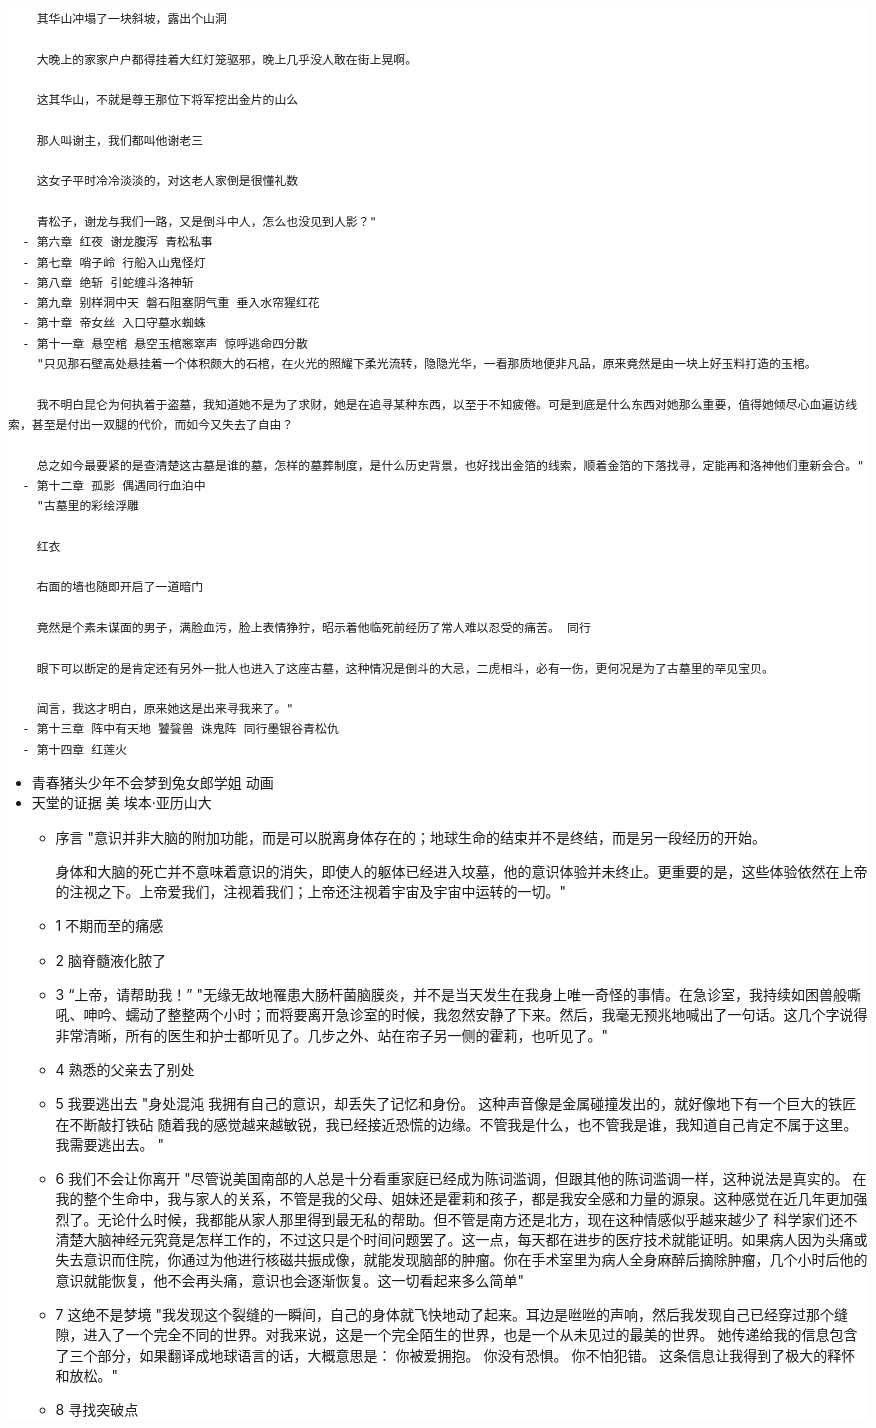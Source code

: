         其华山冲塌了一块斜坡，露出个山洞
        
        大晚上的家家户户都得挂着大红灯笼驱邪，晚上几乎没人敢在街上晃啊。
        
        这其华山，不就是尊王那位下将军挖出金片的山么
        
        那人叫谢主，我们都叫他谢老三
        
        这女子平时冷冷淡淡的，对这老人家倒是很懂礼数
        
        青松子，谢龙与我们一路，又是倒斗中人，怎么也没见到人影？"
      - 第六章 红夜 谢龙腹泻 青松私事
      - 第七章 哨子岭 行船入山鬼怪灯
      - 第八章 绝斩 引蛇缠斗洛神斩
      - 第九章 别样洞中天 磐石阻塞阴气重 垂入水帘猩红花
      - 第十章 帝女丝 入口守墓水蜘蛛
      - 第十一章 悬空棺 悬空玉棺窸窣声 惊呼逃命四分散
        "只见那石壁高处悬挂着一个体积颇大的石棺，在火光的照耀下柔光流转，隐隐光华，一看那质地便非凡品，原来竟然是由一块上好玉料打造的玉棺。
        
        我不明白昆仑为何执着于盗墓，我知道她不是为了求财，她是在追寻某种东西，以至于不知疲倦。可是到底是什么东西对她那么重要，值得她倾尽心血遍访线索，甚至是付出一双腿的代价，而如今又失去了自由？
        
        总之如今最要紧的是查清楚这古墓是谁的墓，怎样的墓葬制度，是什么历史背景，也好找出金箔的线索，顺着金箔的下落找寻，定能再和洛神他们重新会合。"
      - 第十二章 孤影 偶遇同行血泊中
        "古墓里的彩绘浮雕
        
        红衣
        
        右面的墙也随即开启了一道暗门
        
        竟然是个素未谋面的男子，满脸血污，脸上表情狰狞，昭示着他临死前经历了常人难以忍受的痛苦。 同行
        
        眼下可以断定的是肯定还有另外一批人也进入了这座古墓，这种情况是倒斗的大忌，二虎相斗，必有一伤，更何况是为了古墓里的罕见宝贝。
        
        闻言，我这才明白，原来她这是出来寻我来了。"
      - 第十三章 阵中有天地 饕餮兽 诛鬼阵 同行墨银谷青松仇
      - 第十四章 红莲火 
  - 青春猪头少年不会梦到兔女郎学姐 动画
  - 天堂的证据 美 埃本·亚历山大
    - 序言
      "意识并非大脑的附加功能，而是可以脱离身体存在的；地球生命的结束并不是终结，而是另一段经历的开始。
      
      身体和大脑的死亡并不意味着意识的消失，即使人的躯体已经进入坟墓，他的意识体验并未终止。更重要的是，这些体验依然在上帝的注视之下。上帝爱我们，注视着我们；上帝还注视着宇宙及宇宙中运转的一切。"
    - 1 不期而至的痛感
    - 2 脑脊髓液化脓了
    - 3 “上帝，请帮助我！”
      "无缘无故地罹患大肠杆菌脑膜炎，并不是当天发生在我身上唯一奇怪的事情。在急诊室，我持续如困兽般嘶吼、呻吟、蠕动了整整两个小时；而将要离开急诊室的时候，我忽然安静了下来。然后，我毫无预兆地喊出了一句话。这几个字说得非常清晰，所有的医生和护士都听见了。几步之外、站在帘子另一侧的霍莉，也听见了。"
    - 4 熟悉的父亲去了别处
    - 5 我要逃出去
      "身处混沌
      我拥有自己的意识，却丢失了记忆和身份。
      这种声音像是金属碰撞发出的，就好像地下有一个巨大的铁匠在不断敲打铁砧
      随着我的感觉越来越敏锐，我已经接近恐慌的边缘。不管我是什么，也不管我是谁，我知道自己肯定不属于这里。我需要逃出去。
      "
    - 6 我们不会让你离开
      "尽管说美国南部的人总是十分看重家庭已经成为陈词滥调，但跟其他的陈词滥调一样，这种说法是真实的。
      在我的整个生命中，我与家人的关系，不管是我的父母、姐妹还是霍莉和孩子，都是我安全感和力量的源泉。这种感觉在近几年更加强烈了。无论什么时候，我都能从家人那里得到最无私的帮助。但不管是南方还是北方，现在这种情感似乎越来越少了
      科学家们还不清楚大脑神经元究竟是怎样工作的，不过这只是个时间问题罢了。这一点，每天都在进步的医疗技术就能证明。如果病人因为头痛或失去意识而住院，你通过为他进行核磁共振成像，就能发现脑部的肿瘤。你在手术室里为病人全身麻醉后摘除肿瘤，几个小时后他的意识就能恢复，他不会再头痛，意识也会逐渐恢复。这一切看起来多么简单"
    - 7 这绝不是梦境
      "我发现这个裂缝的一瞬间，自己的身体就飞快地动了起来。耳边是咝咝的声响，然后我发现自己已经穿过那个缝隙，进入了一个完全不同的世界。对我来说，这是一个完全陌生的世界，也是一个从未见过的最美的世界。
      她传递给我的信息包含了三个部分，如果翻译成地球语言的话，大概意思是：
      你被爱拥抱。
      你没有恐惧。
      你不怕犯错。
      这条信息让我得到了极大的释怀和放松。"
    - 8 寻找突破点